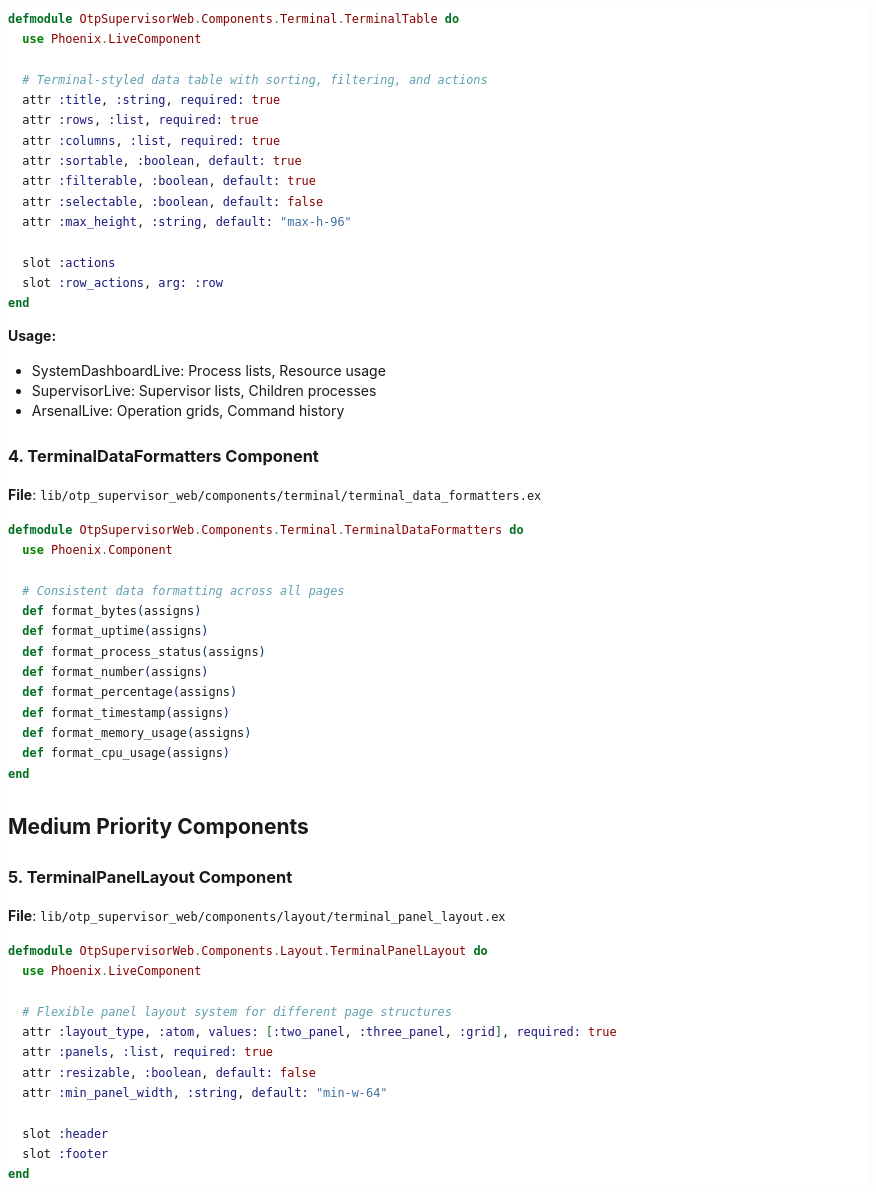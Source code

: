 ```elixir
defmodule OtpSupervisorWeb.Components.Terminal.TerminalTable do
  use Phoenix.LiveComponent
  
  # Terminal-styled data table with sorting, filtering, and actions
  attr :title, :string, required: true
  attr :rows, :list, required: true
  attr :columns, :list, required: true
  attr :sortable, :boolean, default: true
  attr :filterable, :boolean, default: true
  attr :selectable, :boolean, default: false
  attr :max_height, :string, default: "max-h-96"
  
  slot :actions
  slot :row_actions, arg: :row
end
```

**Usage:**
- SystemDashboardLive: Process lists, Resource usage
- SupervisorLive: Supervisor lists, Children processes
- ArsenalLive: Operation grids, Command history

### 4. TerminalDataFormatters Component
**File**: `lib/otp_supervisor_web/components/terminal/terminal_data_formatters.ex`

```elixir
defmodule OtpSupervisorWeb.Components.Terminal.TerminalDataFormatters do
  use Phoenix.Component
  
  # Consistent data formatting across all pages
  def format_bytes(assigns)
  def format_uptime(assigns)
  def format_process_status(assigns)
  def format_number(assigns)
  def format_percentage(assigns)
  def format_timestamp(assigns)
  def format_memory_usage(assigns)
  def format_cpu_usage(assigns)
end
```

## Medium Priority Components

### 5. TerminalPanelLayout Component
**File**: `lib/otp_supervisor_web/components/layout/terminal_panel_layout.ex`

```elixir
defmodule OtpSupervisorWeb.Components.Layout.TerminalPanelLayout do
  use Phoenix.LiveComponent
  
  # Flexible panel layout system for different page structures
  attr :layout_type, :atom, values: [:two_panel, :three_panel, :grid], required: true
  attr :panels, :list, required: true
  attr :resizable, :boolean, default: false
  attr :min_panel_width, :string, default: "min-w-64"
  
  slot :header
  slot :footer
end
```
